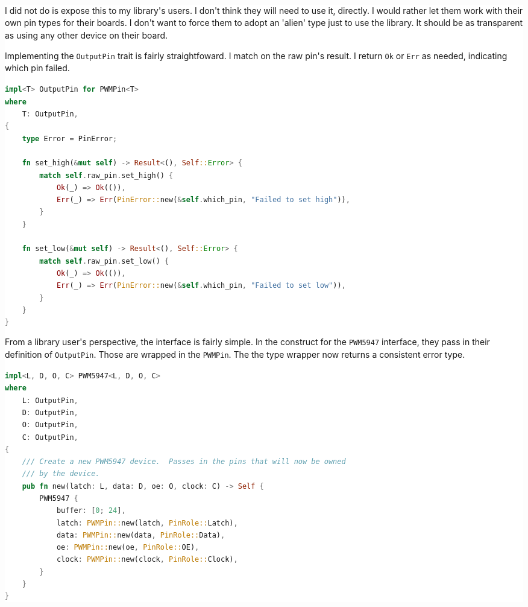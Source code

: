 I did not do is expose this to my library's users.
I don't think they will need to use it, directly.
I would rather let them work with their own pin types for their boards.
I don't want to force them to adopt an 'alien' type just to use the library.
It should be as transparent as using any other device on their board.

Implementing the `OutputPin` trait is fairly straightfoward.
I match on the raw pin's result.
I return ```Ok``` or ```Err``` as needed, indicating which pin failed.

```rust
impl<T> OutputPin for PWMPin<T>
where
    T: OutputPin,
{
    type Error = PinError;

    fn set_high(&mut self) -> Result<(), Self::Error> {
        match self.raw_pin.set_high() {
            Ok(_) => Ok(()),
            Err(_) => Err(PinError::new(&self.which_pin, "Failed to set high")),
        }
    }

    fn set_low(&mut self) -> Result<(), Self::Error> {
        match self.raw_pin.set_low() {
            Ok(_) => Ok(()),
            Err(_) => Err(PinError::new(&self.which_pin, "Failed to set low")),
        }
    }
}
```

From a library user's perspective, the interface is fairly simple.
In the construct for the ```PWM5947``` interface, they pass in their definition of ```OutputPin```.
Those are wrapped in the ```PWMPin```.
The the type wrapper now returns a consistent error type.

```rust
impl<L, D, O, C> PWM5947<L, D, O, C>
where
    L: OutputPin,
    D: OutputPin,
    O: OutputPin,
    C: OutputPin,
{
    /// Create a new PWM5947 device.  Passes in the pins that will now be owned
    /// by the device.  
    pub fn new(latch: L, data: D, oe: O, clock: C) -> Self {
        PWM5947 {
            buffer: [0; 24],
            latch: PWMPin::new(latch, PinRole::Latch),
            data: PWMPin::new(data, PinRole::Data),
            oe: PWMPin::new(oe, PinRole::OE),
            clock: PWMPin::new(clock, PinRole::Clock),
        }
    }
}
```
